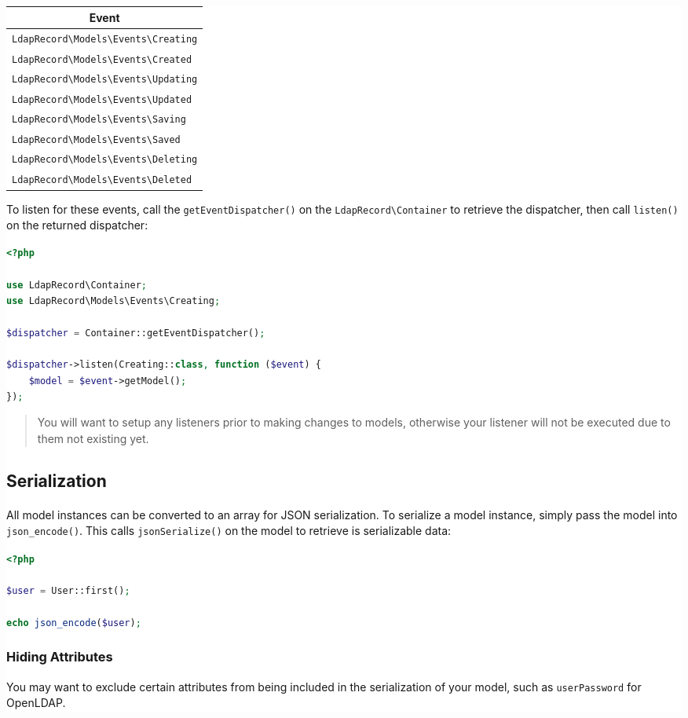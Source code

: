 | Event                               |
| ----------------------------------- |
| `LdapRecord\Models\Events\Creating` |
| `LdapRecord\Models\Events\Created`  |
| `LdapRecord\Models\Events\Updating` |
| `LdapRecord\Models\Events\Updated`  |
| `LdapRecord\Models\Events\Saving`   |
| `LdapRecord\Models\Events\Saved`    |
| `LdapRecord\Models\Events\Deleting` |
| `LdapRecord\Models\Events\Deleted`  |

To listen for these events, call the `getEventDispatcher()` on the `LdapRecord\Container`
to retrieve the dispatcher, then call `listen()` on the returned dispatcher:

```php
<?php

use LdapRecord\Container;
use LdapRecord\Models\Events\Creating;

$dispatcher = Container::getEventDispatcher();

$dispatcher->listen(Creating::class, function ($event) {
    $model = $event->getModel();
});
```

> You will want to setup any listeners prior to making changes to models,
> otherwise your listener will not be executed due to them not existing yet.

## Serialization

All model instances can be converted to an array for JSON serialization. To serialize
a model instance, simply pass the model into `json_encode()`. This calls
`jsonSerialize()` on the model to retrieve is serializable data:

```php
<?php

$user = User::first();

echo json_encode($user);
```

### Hiding Attributes

You may want to exclude certain attributes from being included in the
serialization of your model, such as `userPassword` for OpenLDAP.
